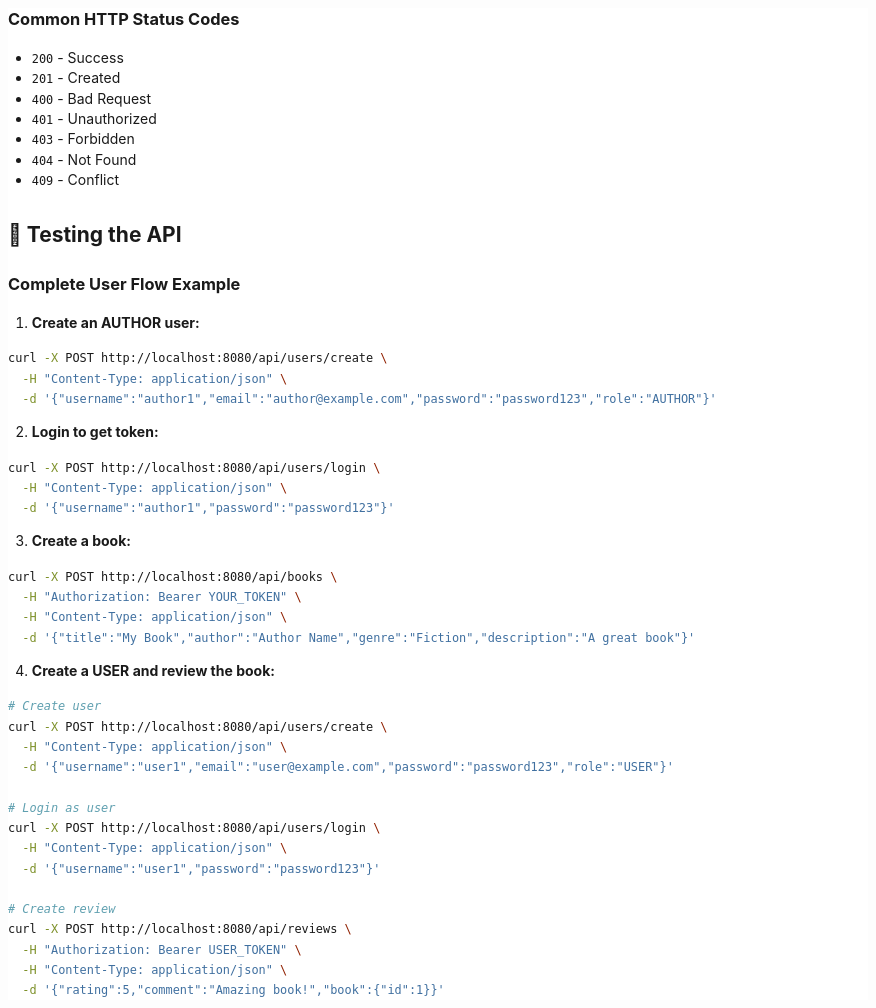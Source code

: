 ### Common HTTP Status Codes
- `200` - Success
- `201` - Created
- `400` - Bad Request
- `401` - Unauthorized
- `403` - Forbidden
- `404` - Not Found
- `409` - Conflict

## 🧪 Testing the API

### Complete User Flow Example

1. **Create an AUTHOR user:**
```bash
curl -X POST http://localhost:8080/api/users/create \
  -H "Content-Type: application/json" \
  -d '{"username":"author1","email":"author@example.com","password":"password123","role":"AUTHOR"}'
```

2. **Login to get token:**
```bash
curl -X POST http://localhost:8080/api/users/login \
  -H "Content-Type: application/json" \
  -d '{"username":"author1","password":"password123"}'
```

3. **Create a book:**
```bash
curl -X POST http://localhost:8080/api/books \
  -H "Authorization: Bearer YOUR_TOKEN" \
  -H "Content-Type: application/json" \
  -d '{"title":"My Book","author":"Author Name","genre":"Fiction","description":"A great book"}'
```

4. **Create a USER and review the book:**
```bash
# Create user
curl -X POST http://localhost:8080/api/users/create \
  -H "Content-Type: application/json" \
  -d '{"username":"user1","email":"user@example.com","password":"password123","role":"USER"}'

# Login as user
curl -X POST http://localhost:8080/api/users/login \
  -H "Content-Type: application/json" \
  -d '{"username":"user1","password":"password123"}'

# Create review
curl -X POST http://localhost:8080/api/reviews \
  -H "Authorization: Bearer USER_TOKEN" \
  -H "Content-Type: application/json" \
  -d '{"rating":5,"comment":"Amazing book!","book":{"id":1}}'
```
